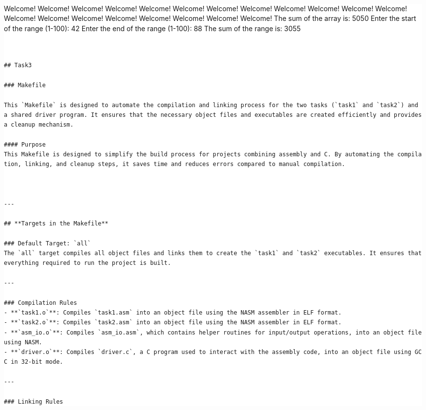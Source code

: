 Welcome!
Welcome!
Welcome!
Welcome!
Welcome!
Welcome!
Welcome!
Welcome!
Welcome!
Welcome!
Welcome!
Welcome!
Welcome!
Welcome!
Welcome!
Welcome!
Welcome!
Welcome!
Welcome!
Welcome!
The sum of the array is: 5050
Enter the start of the range (1-100): 42
Enter the end of the range (1-100): 88
The sum of the range is: 3055
```


## Task3

### Makefile

This `Makefile` is designed to automate the compilation and linking process for the two tasks (`task1` and `task2`) and a shared driver program. It ensures that the necessary object files and executables are created efficiently and provides a cleanup mechanism.

#### Purpose
This Makefile is designed to simplify the build process for projects combining assembly and C. By automating the compilation, linking, and cleanup steps, it saves time and reduces errors compared to manual compilation.



---

## **Targets in the Makefile**

### Default Target: `all`
The `all` target compiles all object files and links them to create the `task1` and `task2` executables. It ensures that everything required to run the project is built.

---

### Compilation Rules
- **`task1.o`**: Compiles `task1.asm` into an object file using the NASM assembler in ELF format.
- **`task2.o`**: Compiles `task2.asm` into an object file using the NASM assembler in ELF format.
- **`asm_io.o`**: Compiles `asm_io.asm`, which contains helper routines for input/output operations, into an object file using NASM.
- **`driver.o`**: Compiles `driver.c`, a C program used to interact with the assembly code, into an object file using GCC in 32-bit mode.

---

### Linking Rules
```